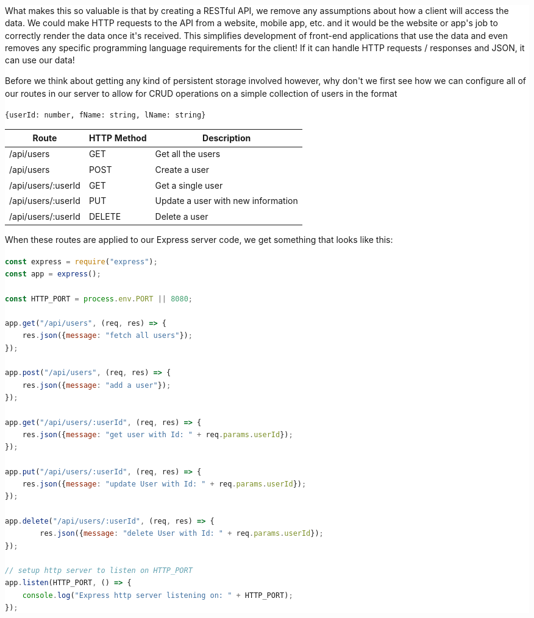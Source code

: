 What makes this so valuable is that by creating a RESTful API, we remove any assumptions about how a client will access the data. We could make HTTP requests to the API from a website, mobile app, etc. and it would be the website or app's job to correctly render the data once it's received. This simplifies development of front-end applications that use the data and even removes any specific programming language requirements for the client! If it can handle HTTP requests / responses and JSON, it can use our data!

Before we think about getting any kind of persistent storage involved however, why don't we first see how we can configure all of our routes in our server to allow for CRUD operations on a simple collection of users in the format

```
{userId: number, fName: string, lName: string}
```

| Route              | HTTP Method | Description                        |
|--------------------|-------------|------------------------------------|
| /api/users         | GET         | Get all the users                  |
| /api/users         | POST        | Create a user                      |
| /api/users/:userId | GET         | Get a single user                  |
| /api/users/:userId | PUT         | Update a user with new information |
| /api/users/:userId | DELETE      | Delete a user                      |


When these routes are applied to our Express server code, we get something that looks like this:

```javascript
const express = require("express");
const app = express();

const HTTP_PORT = process.env.PORT || 8080;

app.get("/api/users", (req, res) => {
    res.json({message: "fetch all users"});
});

app.post("/api/users", (req, res) => {
    res.json({message: "add a user"});
});

app.get("/api/users/:userId", (req, res) => {
    res.json({message: "get user with Id: " + req.params.userId});
});

app.put("/api/users/:userId", (req, res) => {
    res.json({message: "update User with Id: " + req.params.userId});
});

app.delete("/api/users/:userId", (req, res) => {
        res.json({message: "delete User with Id: " + req.params.userId});
});

// setup http server to listen on HTTP_PORT
app.listen(HTTP_PORT, () => {
    console.log("Express http server listening on: " + HTTP_PORT);
});
```
